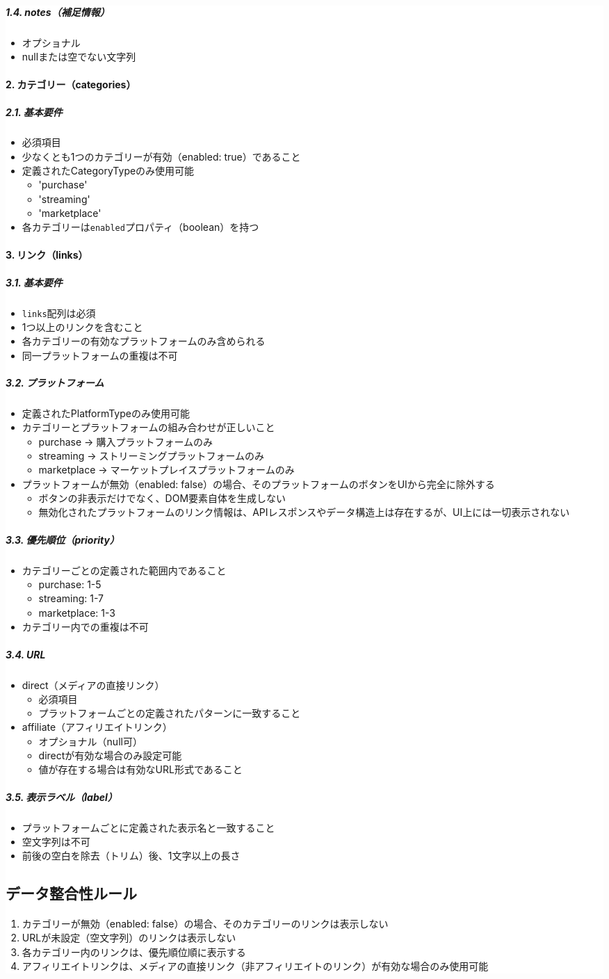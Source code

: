 ##### 1.4. notes（補足情報）
- オプショナル
- nullまたは空でない文字列

#### 2. カテゴリー（categories）

##### 2.1. 基本要件
- 必須項目
- 少なくとも1つのカテゴリーが有効（enabled: true）であること
- 定義されたCategoryTypeのみ使用可能
  - 'purchase'
  - 'streaming'
  - 'marketplace'
- 各カテゴリーは`enabled`プロパティ（boolean）を持つ

#### 3. リンク（links）

##### 3.1. 基本要件
- `links`配列は必須
- 1つ以上のリンクを含むこと
- 各カテゴリーの有効なプラットフォームのみ含められる
- 同一プラットフォームの重複は不可

##### 3.2. プラットフォーム
- 定義されたPlatformTypeのみ使用可能
- カテゴリーとプラットフォームの組み合わせが正しいこと
  - purchase → 購入プラットフォームのみ
  - streaming → ストリーミングプラットフォームのみ
  - marketplace → マーケットプレイスプラットフォームのみ
- プラットフォームが無効（enabled: false）の場合、そのプラットフォームのボタンをUIから完全に除外する
  - ボタンの非表示だけでなく、DOM要素自体を生成しない
  - 無効化されたプラットフォームのリンク情報は、APIレスポンスやデータ構造上は存在するが、UI上には一切表示されない

##### 3.3. 優先順位（priority）
- カテゴリーごとの定義された範囲内であること
  - purchase: 1-5
  - streaming: 1-7
  - marketplace: 1-3
- カテゴリー内での重複は不可

##### 3.4. URL
- direct（メディアの直接リンク）
  - 必須項目
  - プラットフォームごとの定義されたパターンに一致すること
- affiliate（アフィリエイトリンク）
  - オプショナル（null可）
  - directが有効な場合のみ設定可能
  - 値が存在する場合は有効なURL形式であること

##### 3.5. 表示ラベル（label）
- プラットフォームごとに定義された表示名と一致すること
- 空文字列は不可
- 前後の空白を除去（トリム）後、1文字以上の長さ

## データ整合性ルール
1. カテゴリーが無効（enabled: false）の場合、そのカテゴリーのリンクは表示しない
2. URLが未設定（空文字列）のリンクは表示しない
3. 各カテゴリー内のリンクは、優先順位順に表示する
4. アフィリエイトリンクは、メディアの直接リンク（非アフィリエイトのリンク）が有効な場合のみ使用可能 